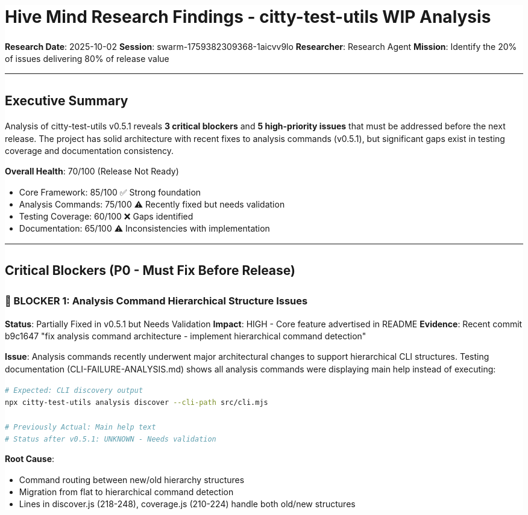 # Hive Mind Research Findings - citty-test-utils WIP Analysis

**Research Date**: 2025-10-02
**Session**: swarm-1759382309368-1aicvv9lo
**Researcher**: Research Agent
**Mission**: Identify the 20% of issues delivering 80% of release value

---

## Executive Summary

Analysis of citty-test-utils v0.5.1 reveals **3 critical blockers** and **5 high-priority issues** that must be addressed before the next release. The project has solid architecture with recent fixes to analysis commands (v0.5.1), but significant gaps exist in testing coverage and documentation consistency.

**Overall Health**: 70/100 (Release Not Ready)
- Core Framework: 85/100 ✅ Strong foundation
- Analysis Commands: 75/100 ⚠️ Recently fixed but needs validation
- Testing Coverage: 60/100 ❌ Gaps identified
- Documentation: 65/100 ⚠️ Inconsistencies with implementation

---

## Critical Blockers (P0 - Must Fix Before Release)

### 🔴 BLOCKER 1: Analysis Command Hierarchical Structure Issues

**Status**: Partially Fixed in v0.5.1 but Needs Validation
**Impact**: HIGH - Core feature advertised in README
**Evidence**: Recent commit b9c1647 "fix analysis command architecture - implement hierarchical command detection"

**Issue**: Analysis commands recently underwent major architectural changes to support hierarchical CLI structures. Testing documentation (CLI-FAILURE-ANALYSIS.md) shows all analysis commands were displaying main help instead of executing:

```bash
# Expected: CLI discovery output
npx citty-test-utils analysis discover --cli-path src/cli.mjs

# Previously Actual: Main help text
# Status after v0.5.1: UNKNOWN - Needs validation
```

**Root Cause**:
- Command routing between new/old hierarchy structures
- Migration from flat to hierarchical command detection
- Lines in discover.js (218-248), coverage.js (210-224) handle both old/new structures
